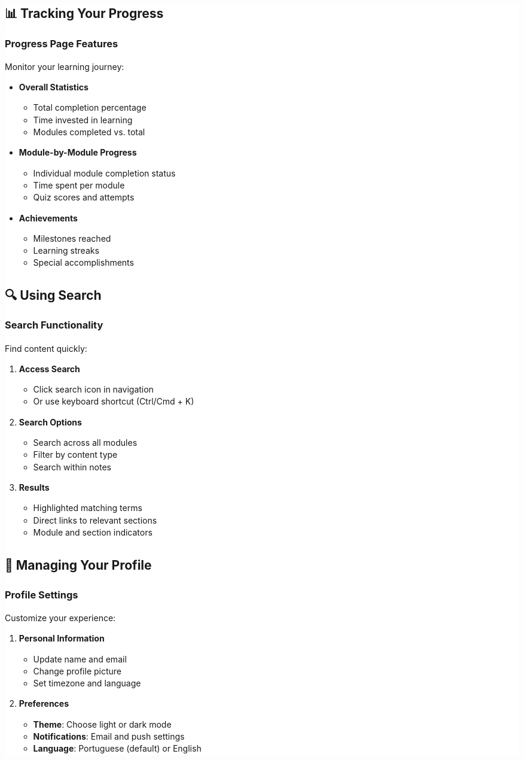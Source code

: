 ## 📊 Tracking Your Progress

### Progress Page Features

Monitor your learning journey:

- **Overall Statistics**
  - Total completion percentage
  - Time invested in learning
  - Modules completed vs. total

- **Module-by-Module Progress**
  - Individual module completion status
  - Time spent per module
  - Quiz scores and attempts

- **Achievements**
  - Milestones reached
  - Learning streaks
  - Special accomplishments

## 🔍 Using Search

### Search Functionality

Find content quickly:

1. **Access Search**
   - Click search icon in navigation
   - Or use keyboard shortcut (Ctrl/Cmd + K)

2. **Search Options**
   - Search across all modules
   - Filter by content type
   - Search within notes

3. **Results**
   - Highlighted matching terms
   - Direct links to relevant sections
   - Module and section indicators

## 👤 Managing Your Profile

### Profile Settings

Customize your experience:

1. **Personal Information**
   - Update name and email
   - Change profile picture
   - Set timezone and language

2. **Preferences**
   - **Theme**: Choose light or dark mode
   - **Notifications**: Email and push settings
   - **Language**: Portuguese (default) or English
